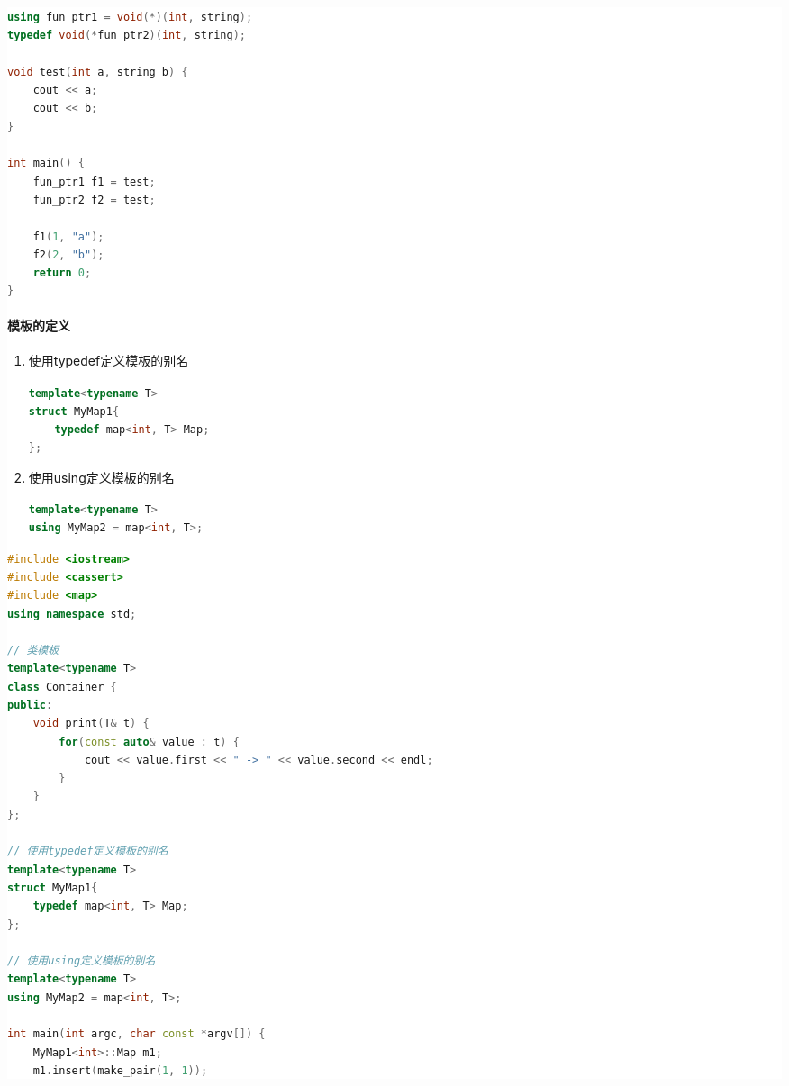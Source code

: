 ```cpp
using fun_ptr1 = void(*)(int, string);
typedef void(*fun_ptr2)(int, string);

void test(int a, string b) {
    cout << a;
    cout << b;
}

int main() {
    fun_ptr1 f1 = test;
    fun_ptr2 f2 = test;

    f1(1, "a");
    f2(2, "b");
    return 0;
}
```

#### 模板的定义

1. 使用typedef定义模板的别名

   ```cpp
   template<typename T>
   struct MyMap1{
       typedef map<int, T> Map;
   };
   ```

2. 使用using定义模板的别名

   ```cpp
   template<typename T>
   using MyMap2 = map<int, T>;
   ```

```cpp
#include <iostream>
#include <cassert>
#include <map>
using namespace std;

// 类模板
template<typename T>
class Container {
public: 
    void print(T& t) {
        for(const auto& value : t) {
            cout << value.first << " -> " << value.second << endl;
        }
    }
};

// 使用typedef定义模板的别名
template<typename T>
struct MyMap1{
    typedef map<int, T> Map;
};

// 使用using定义模板的别名
template<typename T>
using MyMap2 = map<int, T>;

int main(int argc, char const *argv[]) {
    MyMap1<int>::Map m1;
    m1.insert(make_pair(1, 1));
```